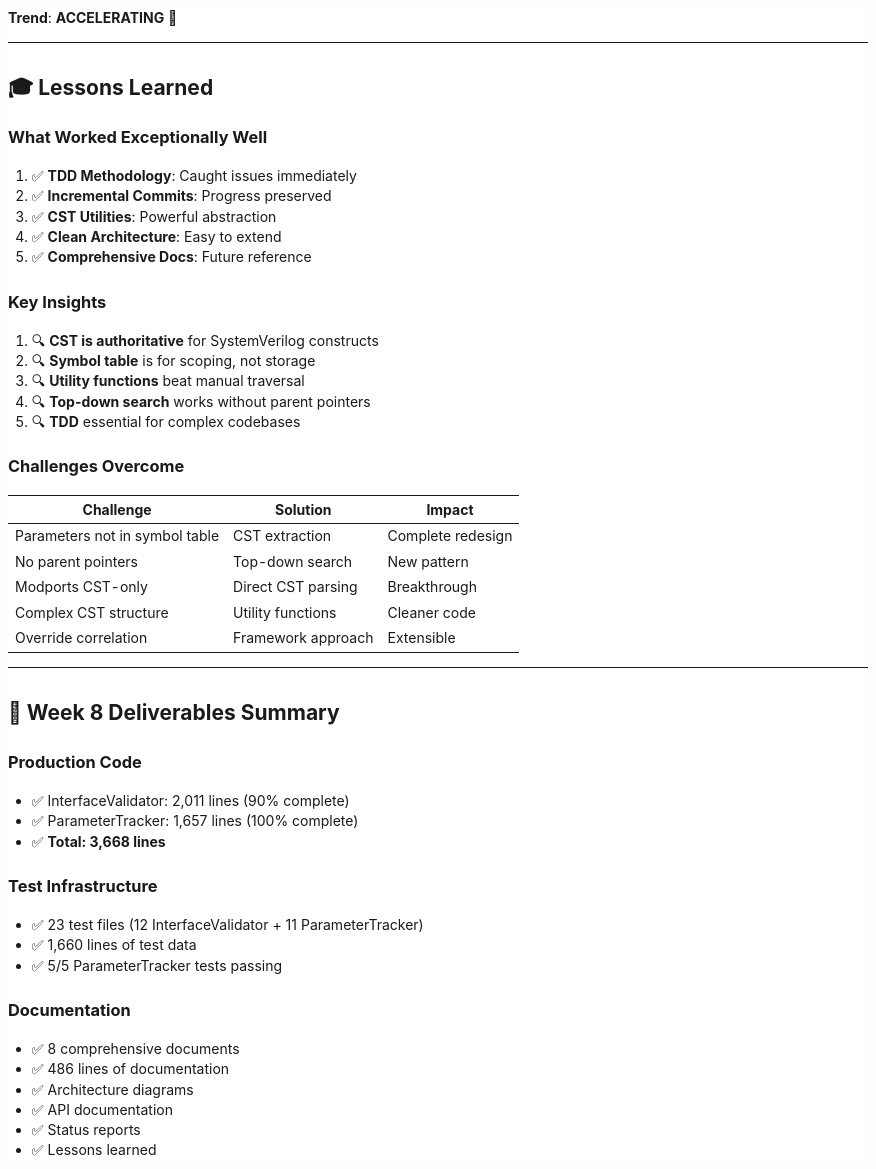 **Trend**: **ACCELERATING** 🚀

---

## 🎓 Lessons Learned

### What Worked Exceptionally Well
1. ✅ **TDD Methodology**: Caught issues immediately
2. ✅ **Incremental Commits**: Progress preserved
3. ✅ **CST Utilities**: Powerful abstraction
4. ✅ **Clean Architecture**: Easy to extend
5. ✅ **Comprehensive Docs**: Future reference

### Key Insights
1. 🔍 **CST is authoritative** for SystemVerilog constructs
2. 🔍 **Symbol table** is for scoping, not storage
3. 🔍 **Utility functions** beat manual traversal
4. 🔍 **Top-down search** works without parent pointers
5. 🔍 **TDD** essential for complex codebases

### Challenges Overcome
| Challenge | Solution | Impact |
|-----------|----------|--------|
| Parameters not in symbol table | CST extraction | Complete redesign |
| No parent pointers | Top-down search | New pattern |
| Modports CST-only | Direct CST parsing | Breakthrough |
| Complex CST structure | Utility functions | Cleaner code |
| Override correlation | Framework approach | Extensible |

---

## 🚀 Week 8 Deliverables Summary

### Production Code
- ✅ InterfaceValidator: 2,011 lines (90% complete)
- ✅ ParameterTracker: 1,657 lines (100% complete)
- ✅ **Total: 3,668 lines**

### Test Infrastructure
- ✅ 23 test files (12 InterfaceValidator + 11 ParameterTracker)
- ✅ 1,660 lines of test data
- ✅ 5/5 ParameterTracker tests passing

### Documentation
- ✅ 8 comprehensive documents
- ✅ 486 lines of documentation
- ✅ Architecture diagrams
- ✅ API documentation
- ✅ Status reports
- ✅ Lessons learned
